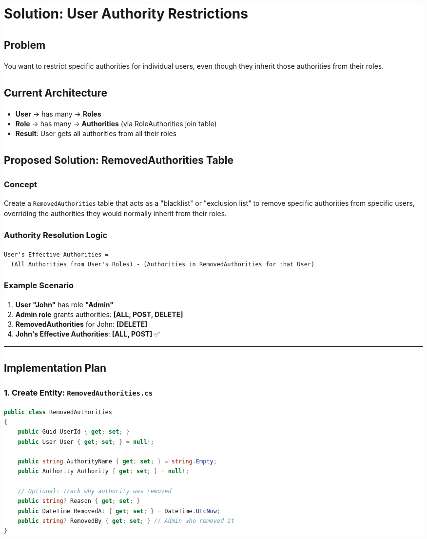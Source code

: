 # Solution: User Authority Restrictions

## Problem

You want to restrict specific authorities for individual users, even though they inherit those authorities from their roles.

## Current Architecture

- **User** → has many → **Roles**
- **Role** → has many → **Authorities** (via RoleAuthorities join table)
- **Result**: User gets all authorities from all their roles

## Proposed Solution: RemovedAuthorities Table

### Concept

Create a `RemovedAuthorities` table that acts as a "blacklist" or "exclusion list" to remove specific authorities from specific users, overriding the authorities they would normally inherit from their roles.

### Authority Resolution Logic

```
User's Effective Authorities =
  (All Authorities from User's Roles) - (Authorities in RemovedAuthorities for that User)
```

### Example Scenario

1. **User "John"** has role **"Admin"**
2. **Admin role** grants authorities: **[ALL, POST, DELETE]**
3. **RemovedAuthorities** for John: **[DELETE]**
4. **John's Effective Authorities**: **[ALL, POST]** ✅

---

## Implementation Plan

### 1. Create Entity: `RemovedAuthorities.cs`

```csharp
public class RemovedAuthorities
{
    public Guid UserId { get; set; }
    public User User { get; set; } = null!;

    public string AuthorityName { get; set; } = string.Empty;
    public Authority Authority { get; set; } = null!;

    // Optional: Track why authority was removed
    public string? Reason { get; set; }
    public DateTime RemovedAt { get; set; } = DateTime.UtcNow;
    public string? RemovedBy { get; set; } // Admin who removed it
}
```
